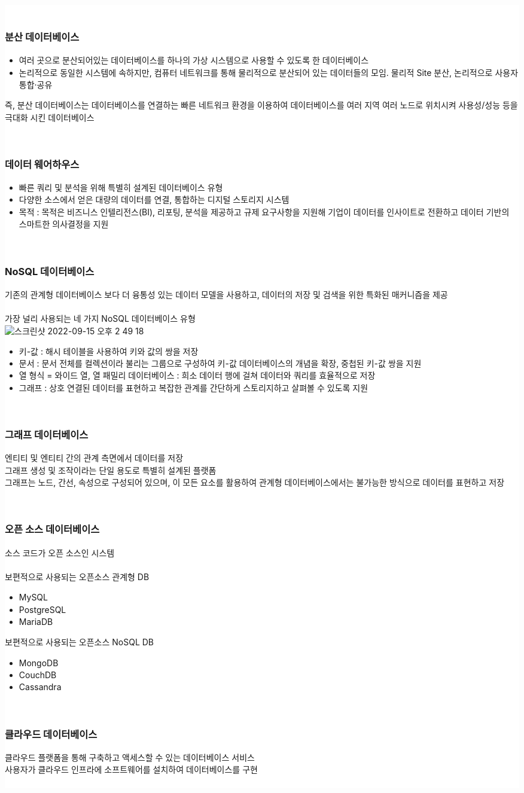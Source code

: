 <br/>

### 분산 데이터베이스
* 여러 곳으로 분산되어있는 데이터베이스를 하나의 가상 시스템으로 사용할 수 있도록 한 데이터베이스
* 논리적으로 동일한 시스템에 속하지만, 컴퓨터 네트워크를 통해 물리적으로 분산되어 있는 데이터들의 모임. 물리적 Site 분산, 논리적으로 사용자 통합·공유

즉, 분산 데이터베이스는 데이터베이스를 연결하는 빠른 네트워크 환경을 이용하여 데이터베이스를 여러 지역 여러 노드로 위치시켜 사용성/성능 등을 극대화 시킨 데이터베이스

<br/>

### 데이터 웨어하우스
* 빠른 쿼리 및 분석을 위해 특별히 설계된 데이터베이스 유형
* 다양한 소스에서 얻은 대량의 데이터를 연결, 통합하는 디지털 스토리지 시스템
* 목적 : 목적은 비즈니스 인텔리전스(BI), 리포팅, 분석을 제공하고 규제 요구사항을 지원해 기업이 데이터를 인사이트로 전환하고 데이터 기반의 스마트한 의사결정을 지원
<br/>

### NoSQL 데이터베이스
기존의 관계형 데이터베이스 보다 더 융통성 있는 데이터 모델을 사용하고, 데이터의 저장 및 검색을 위한 특화된 매커니즘을 제공
<br/>
<br/>
가장 널리 사용되는 네 가지 NoSQL 데이터베이스 유형 <br/>
<img width="1085" alt="스크린샷 2022-09-15 오후 2 49 18" src="https://user-images.githubusercontent.com/84092014/190324489-7ab0df8a-0d9f-4c53-9518-b6bf1467d508.png">
- 키-값 : 해시 테이블을 사용하여 키와 값의 쌍을 저장
- 문서 : 문서 전체를 컬렉션이라 불리는 그룹으로 구성하여 키-값 데이터베이스의 개념을 확장, 중첩된 키-값 쌍을 지원
- 열 형식 = 와이드 열, 열 패밀리 데이터베이스 : 희소 데이터 행에 걸쳐 데이터와 쿼리를 효율적으로 저장
- 그래프 : 상호 연결된 데이터를 표현하고 복잡한 관계를 간단하게 스토리지하고 살펴볼 수 있도록 지원

<br/>

### 그래프 데이터베이스
엔티티 및 엔티티 간의 관계 측면에서 데이터를 저장 <br/>
그래프 생성 및 조작이라는 단일 용도로 특별히 설계된 플랫폼 <br/>
그래프는 노드, 간선, 속성으로 구성되어 있으며, 이 모든 요소를 활용하여 관계형 데이터베이스에서는 불가능한 방식으로 데이터를 표현하고 저장 <br/>

<br/>

### 오픈 소스 데이터베이스
소스 코드가 오픈 소스인 시스템 <br/>
<br/>
보편적으로 사용되는 오픈소스 관계형 DB
* MySQL
* PostgreSQL
* MariaDB

보편적으로 사용되는 오픈소스 NoSQL DB
* MongoDB
* CouchDB
* Cassandra

<br/>

### 클라우드 데이터베이스
클라우드 플랫폼을 통해 구축하고 액세스할 수 있는 데이터베이스 서비스 <br/>
사용자가 클라우드 인프라에 소프트웨어를 설치하여 데이터베이스를 구현 <br/>
<br/>
